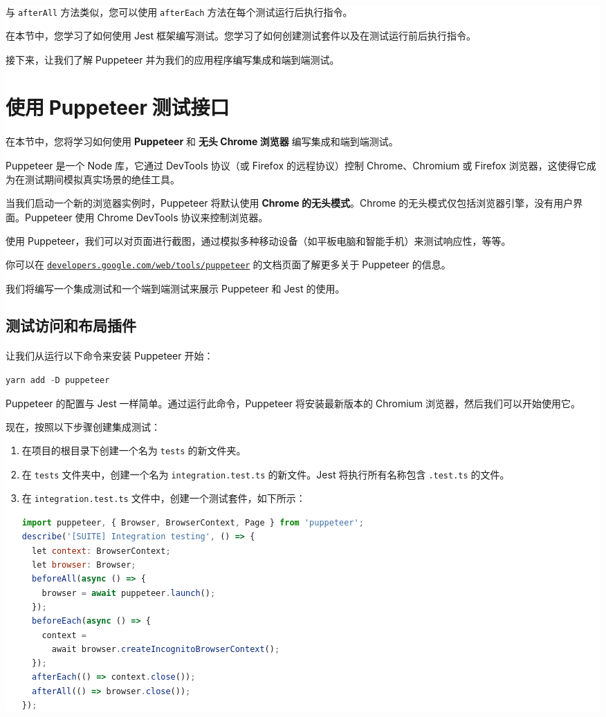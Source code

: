 与 `afterAll` 方法类似，您可以使用 `afterEach` 方法在每个测试运行后执行指令。

在本节中，您学习了如何使用 Jest 框架编写测试。您学习了如何创建测试套件以及在测试运行前后执行指令。

接下来，让我们了解 Puppeteer 并为我们的应用程序编写集成和端到端测试。

# 使用 Puppeteer 测试接口

在本节中，您将学习如何使用 **Puppeteer** 和 **无头 Chrome 浏览器** 编写集成和端到端测试。

Puppeteer 是一个 Node 库，它通过 DevTools 协议（或 Firefox 的远程协议）控制 Chrome、Chromium 或 Firefox 浏览器，这使得它成为在测试期间模拟真实场景的绝佳工具。

当我们启动一个新的浏览器实例时，Puppeteer 将默认使用 **Chrome 的无头模式**。Chrome 的无头模式仅包括浏览器引擎，没有用户界面。Puppeteer 使用 Chrome DevTools 协议来控制浏览器。

使用 Puppeteer，我们可以对页面进行截图，通过模拟多种移动设备（如平板电脑和智能手机）来测试响应性，等等。

你可以在 [`developers.google.com/web/tools/puppeteer`](https://developers.google.com/web/tools/puppeteer) 的文档页面了解更多关于 Puppeteer 的信息。

我们将编写一个集成测试和一个端到端测试来展示 Puppeteer 和 Jest 的使用。

## 测试访问和布局插件

让我们从运行以下命令来安装 Puppeteer 开始：

```js
yarn add -D puppeteer
```

Puppeteer 的配置与 Jest 一样简单。通过运行此命令，Puppeteer 将安装最新版本的 Chromium 浏览器，然后我们可以开始使用它。

现在，按照以下步骤创建集成测试：

1.  在项目的根目录下创建一个名为 `tests` 的新文件夹。

1.  在 `tests` 文件夹中，创建一个名为 `integration.test.ts` 的新文件。Jest 将执行所有名称包含 `.test.ts` 的文件。

1.  在 `integration.test.ts` 文件中，创建一个测试套件，如下所示：

    ```js
    import puppeteer, { Browser, BrowserContext, Page } from 'puppeteer';
    describe('[SUITE] Integration testing', () => {
      let context: BrowserContext;
      let browser: Browser;
      beforeAll(async () => {
        browser = await puppeteer.launch();
      });
      beforeEach(async () => {
        context = 
          await browser.createIncognitoBrowserContext();
      });
      afterEach(() => context.close());
      afterAll(() => browser.close());
    });
    ```

